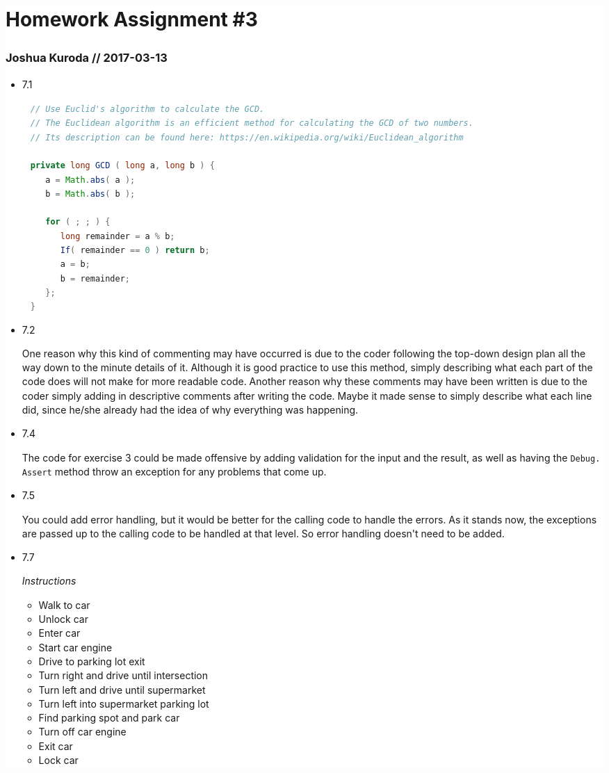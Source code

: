 # Homework Assignment #3
### Joshua Kuroda // 2017-03-13

* 7.1

```java
     // Use Euclid's algorithm to calculate the GCD.
     // The Euclidean algorithm is an efficient method for calculating the GCD of two numbers. 
     // Its description can be found here: https://en.wikipedia.org/wiki/Euclidean_algorithm
     
     private long GCD ( long a, long b ) {
        a = Math.abs( a );
        b = Math.abs( b );

        for ( ; ; ) {
           long remainder = a % b;
           If( remainder == 0 ) return b;
           a = b;
           b = remainder;
        };
     }
```

* 7.2

    One reason why this kind of commenting may have occurred is due to the coder following the top-down design plan all the way down to the minute details of it. Although it is good practice to use this method, simply describing what each part of the code does will not make for more readable code.
    Another reason why these comments may have been written is due to the coder simply adding in descriptive comments after writing the code. Maybe it made sense to simply describe what each line did, since he/she already had the idea of why everything was happening.

* 7.4

    The code for exercise 3 could be made offensive by adding validation for the input and the result, as well as having the `Debug.Assert` method throw an exception for any problems that come up.

* 7.5
    
    You could add error handling, but it would be better for the calling code to handle the errors. As it stands now, the exceptions are passed up to the calling code to be handled at that level. So error handling doesn't need to be added.

* 7.7

    _Instructions_
    - Walk to car
    - Unlock car
    - Enter car
    - Start car engine
    - Drive to parking lot exit
    - Turn right and drive until intersection
    - Turn left and drive until supermarket
    - Turn left into supermarket parking lot
    - Find parking spot and park car
    - Turn off car engine
    - Exit car
    - Lock car
